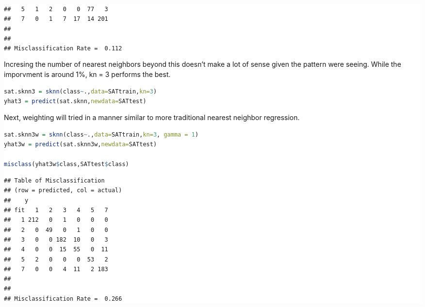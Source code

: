    ##   5   1   2   0   0  77   3
    ##   7   0   1   7  17  14 201
    ## 
    ## 
    ## Misclassification Rate =  0.112

Incresing the number of nearest neighbors beyond this doesn’t make a lot
of sense given the pattern were seeing. While the imporvment is around
1%, kn = 3 performs the best.

``` r
sat.sknn3 = sknn(class~.,data=SATtrain,kn=3)
yhat3 = predict(sat.sknn,newdata=SATtest)
```

Next, weighting will tried in a manner similar to more traditional
nearest neighbor regression.

``` r
sat.sknn3w = sknn(class~.,data=SATtrain,kn=3, gamma = 1)
yhat3w = predict(sat.sknn3w,newdata=SATtest)

misclass(yhat3w$class,SATtest$class)
```

    ## Table of Misclassification
    ## (row = predicted, col = actual)
    ##    y
    ## fit   1   2   3   4   5   7
    ##   1 212   0   1   0   0   0
    ##   2   0  49   0   1   0   0
    ##   3   0   0 182  10   0   3
    ##   4   0   0  15  55   0  11
    ##   5   2   0   0   0  53   2
    ##   7   0   0   4  11   2 183
    ## 
    ## 
    ## Misclassification Rate =  0.266
